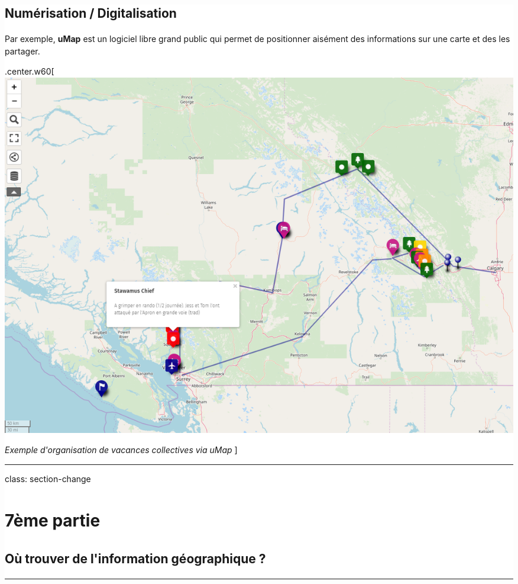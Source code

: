
## Numérisation / Digitalisation

Par exemple, **uMap** est un logiciel libre grand public qui permet de positionner aisément des informations sur une carte et des les partager.

.center.w60[
![](./../images/umap_canada.PNG)

*Exemple d'organisation de vacances collectives via uMap*
]



---

class: section-change

# 7ème partie
## Où trouver de l'information géographique ?

---